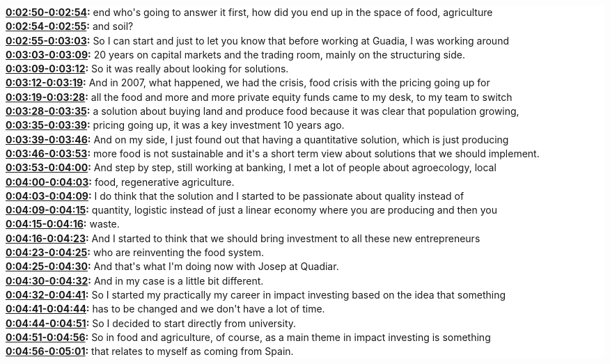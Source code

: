 **[0:02:50-0:02:54](https://investinginregenerativeagriculture.com/2018/03/24/aymeric-jung-josep-segarra/#t=0:02:50):**  end who's going to answer it first, how did you end up in the space of food, agriculture  
**[0:02:54-0:02:55](https://investinginregenerativeagriculture.com/2018/03/24/aymeric-jung-josep-segarra/#t=0:02:54):**  and soil?  
**[0:02:55-0:03:03](https://investinginregenerativeagriculture.com/2018/03/24/aymeric-jung-josep-segarra/#t=0:02:55):**  So I can start and just to let you know that before working at Guadia, I was working around  
**[0:03:03-0:03:09](https://investinginregenerativeagriculture.com/2018/03/24/aymeric-jung-josep-segarra/#t=0:03:03):**  20 years on capital markets and the trading room, mainly on the structuring side.  
**[0:03:09-0:03:12](https://investinginregenerativeagriculture.com/2018/03/24/aymeric-jung-josep-segarra/#t=0:03:09):**  So it was really about looking for solutions.  
**[0:03:12-0:03:19](https://investinginregenerativeagriculture.com/2018/03/24/aymeric-jung-josep-segarra/#t=0:03:12):**  And in 2007, what happened, we had the crisis, food crisis with the pricing going up for  
**[0:03:19-0:03:28](https://investinginregenerativeagriculture.com/2018/03/24/aymeric-jung-josep-segarra/#t=0:03:19):**  all the food and more and more private equity funds came to my desk, to my team to switch  
**[0:03:28-0:03:35](https://investinginregenerativeagriculture.com/2018/03/24/aymeric-jung-josep-segarra/#t=0:03:28):**  a solution about buying land and produce food because it was clear that population growing,  
**[0:03:35-0:03:39](https://investinginregenerativeagriculture.com/2018/03/24/aymeric-jung-josep-segarra/#t=0:03:35):**  pricing going up, it was a key investment 10 years ago.  
**[0:03:39-0:03:46](https://investinginregenerativeagriculture.com/2018/03/24/aymeric-jung-josep-segarra/#t=0:03:39):**  And on my side, I just found out that having a quantitative solution, which is just producing  
**[0:03:46-0:03:53](https://investinginregenerativeagriculture.com/2018/03/24/aymeric-jung-josep-segarra/#t=0:03:46):**  more food is not sustainable and it's a short term view about solutions that we should implement.  
**[0:03:53-0:04:00](https://investinginregenerativeagriculture.com/2018/03/24/aymeric-jung-josep-segarra/#t=0:03:53):**  And step by step, still working at banking, I met a lot of people about agroecology, local  
**[0:04:00-0:04:03](https://investinginregenerativeagriculture.com/2018/03/24/aymeric-jung-josep-segarra/#t=0:04:00):**  food, regenerative agriculture.  
**[0:04:03-0:04:09](https://investinginregenerativeagriculture.com/2018/03/24/aymeric-jung-josep-segarra/#t=0:04:03):**  I do think that the solution and I started to be passionate about quality instead of  
**[0:04:09-0:04:15](https://investinginregenerativeagriculture.com/2018/03/24/aymeric-jung-josep-segarra/#t=0:04:09):**  quantity, logistic instead of just a linear economy where you are producing and then you  
**[0:04:15-0:04:16](https://investinginregenerativeagriculture.com/2018/03/24/aymeric-jung-josep-segarra/#t=0:04:15):**  waste.  
**[0:04:16-0:04:23](https://investinginregenerativeagriculture.com/2018/03/24/aymeric-jung-josep-segarra/#t=0:04:16):**  And I started to think that we should bring investment to all these new entrepreneurs  
**[0:04:23-0:04:25](https://investinginregenerativeagriculture.com/2018/03/24/aymeric-jung-josep-segarra/#t=0:04:23):**  who are reinventing the food system.  
**[0:04:25-0:04:30](https://investinginregenerativeagriculture.com/2018/03/24/aymeric-jung-josep-segarra/#t=0:04:25):**  And that's what I'm doing now with Josep at Quadiar.  
**[0:04:30-0:04:32](https://investinginregenerativeagriculture.com/2018/03/24/aymeric-jung-josep-segarra/#t=0:04:30):**  And in my case is a little bit different.  
**[0:04:32-0:04:41](https://investinginregenerativeagriculture.com/2018/03/24/aymeric-jung-josep-segarra/#t=0:04:32):**  So I started my practically my career in impact investing based on the idea that something  
**[0:04:41-0:04:44](https://investinginregenerativeagriculture.com/2018/03/24/aymeric-jung-josep-segarra/#t=0:04:41):**  has to be changed and we don't have a lot of time.  
**[0:04:44-0:04:51](https://investinginregenerativeagriculture.com/2018/03/24/aymeric-jung-josep-segarra/#t=0:04:44):**  So I decided to start directly from university.  
**[0:04:51-0:04:56](https://investinginregenerativeagriculture.com/2018/03/24/aymeric-jung-josep-segarra/#t=0:04:51):**  So in food and agriculture, of course, as a main theme in impact investing is something  
**[0:04:56-0:05:01](https://investinginregenerativeagriculture.com/2018/03/24/aymeric-jung-josep-segarra/#t=0:04:56):**  that relates to myself as coming from Spain.  